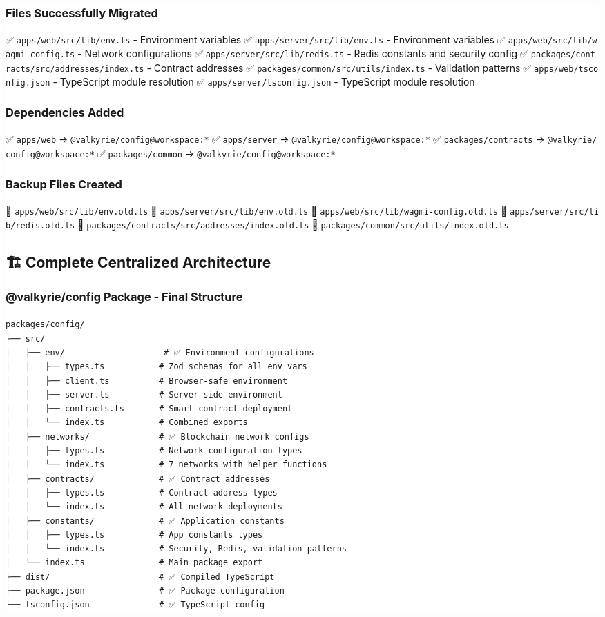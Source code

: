 ### **Files Successfully Migrated**
✅ `apps/web/src/lib/env.ts` - Environment variables
✅ `apps/server/src/lib/env.ts` - Environment variables
✅ `apps/web/src/lib/wagmi-config.ts` - Network configurations
✅ `apps/server/src/lib/redis.ts` - Redis constants and security config
✅ `packages/contracts/src/addresses/index.ts` - Contract addresses
✅ `packages/common/src/utils/index.ts` - Validation patterns
✅ `apps/web/tsconfig.json` - TypeScript module resolution
✅ `apps/server/tsconfig.json` - TypeScript module resolution

### **Dependencies Added**
✅ `apps/web` → `@valkyrie/config@workspace:*`
✅ `apps/server` → `@valkyrie/config@workspace:*`
✅ `packages/contracts` → `@valkyrie/config@workspace:*`
✅ `packages/common` → `@valkyrie/config@workspace:*`

### **Backup Files Created**
📁 `apps/web/src/lib/env.old.ts`
📁 `apps/server/src/lib/env.old.ts`
📁 `apps/web/src/lib/wagmi-config.old.ts`
📁 `apps/server/src/lib/redis.old.ts`
📁 `packages/contracts/src/addresses/index.old.ts`
📁 `packages/common/src/utils/index.old.ts`

## 🏗️ **Complete Centralized Architecture**

### **@valkyrie/config Package - Final Structure**
```
packages/config/
├── src/
│   ├── env/                    # ✅ Environment configurations
│   │   ├── types.ts           # Zod schemas for all env vars
│   │   ├── client.ts          # Browser-safe environment
│   │   ├── server.ts          # Server-side environment
│   │   ├── contracts.ts       # Smart contract deployment
│   │   └── index.ts           # Combined exports
│   ├── networks/              # ✅ Blockchain network configs
│   │   ├── types.ts           # Network configuration types
│   │   └── index.ts           # 7 networks with helper functions
│   ├── contracts/             # ✅ Contract addresses
│   │   ├── types.ts           # Contract address types
│   │   └── index.ts           # All network deployments
│   ├── constants/             # ✅ Application constants
│   │   ├── types.ts           # App constants types
│   │   └── index.ts           # Security, Redis, validation patterns
│   └── index.ts               # Main package export
├── dist/                      # ✅ Compiled TypeScript
├── package.json               # ✅ Package configuration
└── tsconfig.json              # ✅ TypeScript config
```
